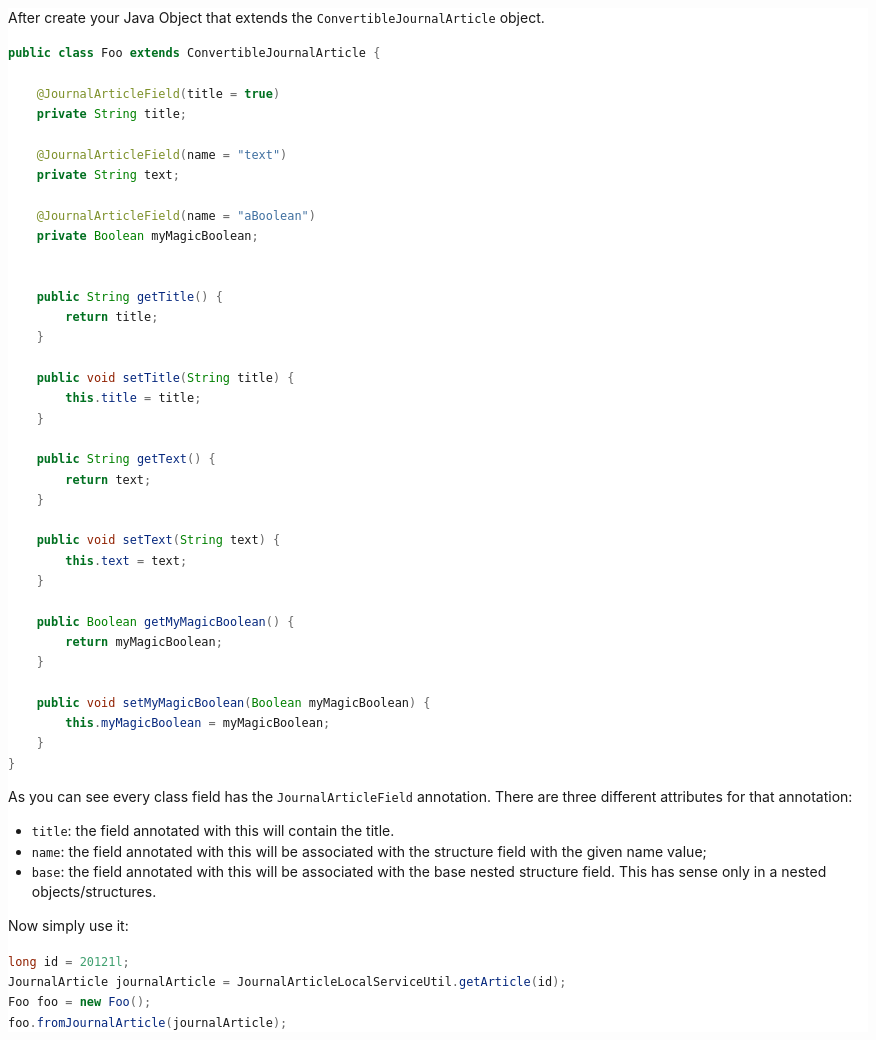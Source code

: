 After create your Java Object that extends the ```ConvertibleJournalArticle``` object.

```java
public class Foo extends ConvertibleJournalArticle {

	@JournalArticleField(title = true)
	private String title;

	@JournalArticleField(name = "text")
	private String text;

	@JournalArticleField(name = "aBoolean")
	private Boolean myMagicBoolean;
	
	
	public String getTitle() {
		return title;
	}

	public void setTitle(String title) {
		this.title = title;
	}

	public String getText() {
		return text;
	}

	public void setText(String text) {
		this.text = text;
	}

	public Boolean getMyMagicBoolean() {
		return myMagicBoolean;
	}

	public void setMyMagicBoolean(Boolean myMagicBoolean) {
		this.myMagicBoolean = myMagicBoolean;
	}
}
```

As you can see every class field has the ```JournalArticleField``` annotation. There are three different attributes for that annotation:
- ```title```: the field annotated with this will contain the title.
- ```name```: the field annotated with this will be associated with the structure field with the given name value;
- ```base```: the field annotated with this will be associated with the base nested structure field. This has sense only in a nested objects/structures.

Now simply use it:

```java
long id = 20121l;
JournalArticle journalArticle = JournalArticleLocalServiceUtil.getArticle(id);
Foo foo = new Foo();
foo.fromJournalArticle(journalArticle);
```
